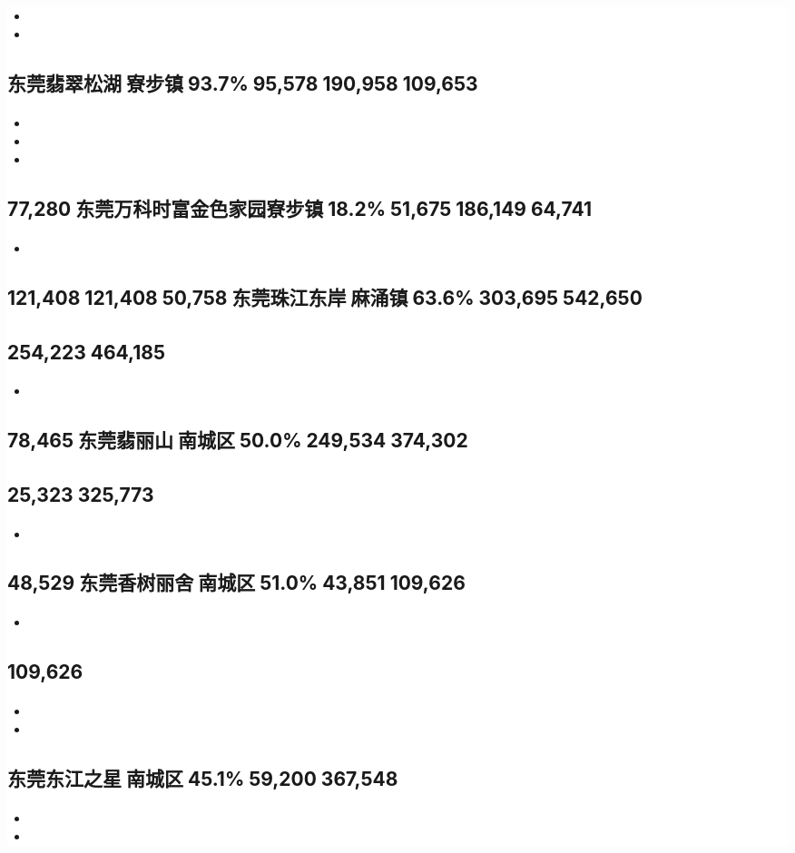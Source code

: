 -
-
东莞翡翠松湖
寮步镇
93.7%
95,578
190,958
109,653
-
-
-
-
77,280
东莞万科时富金色家园寮步镇
18.2%
51,675
186,149
64,741
-
-
121,408
121,408
50,758
东莞珠江东岸
麻涌镇
63.6%
303,695
542,650
-
254,223
464,185
-
-
78,465
东莞翡丽山
南城区
50.0%
249,534
374,302
-
25,323
325,773
-
-
48,529
东莞香树丽舍
南城区
51.0%
43,851
109,626
-
-
109,626
-
-
-
东莞东江之星
南城区
45.1%
59,200
367,548
-
-
-